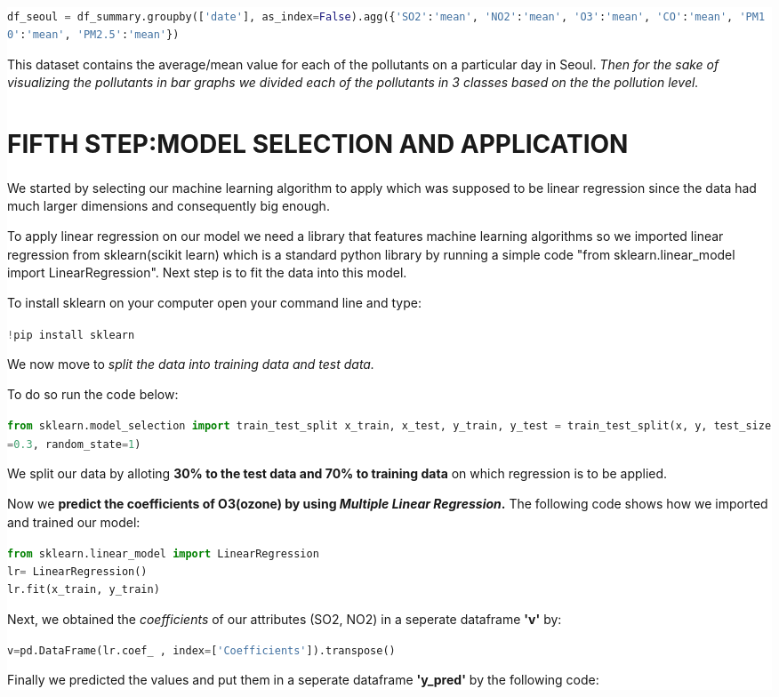 


```python
df_seoul = df_summary.groupby(['date'], as_index=False).agg({'SO2':'mean', 'NO2':'mean', 'O3':'mean', 'CO':'mean', 'PM10':'mean', 'PM2.5':'mean'})
```

This dataset contains the average/mean value for each of the pollutants on a particular day in Seoul. *Then for the sake of visualizing the pollutants in bar graphs we divided each of the pollutants in 3 classes based on the the pollution level.*

# FIFTH STEP:MODEL SELECTION AND APPLICATION

We started by selecting our machine learning algorithm to apply which was supposed to be linear regression since the data had much larger dimensions and consequently big enough.

To apply linear regression on our model we need a library that features machine learning algorithms so we imported linear regression from sklearn(scikit learn) which is a standard python library by running a simple code "from sklearn.linear_model import LinearRegression". Next step is to fit the data into this model.

To install sklearn on your computer open your command line and type: 


```python
!pip install sklearn
```

We now move to *split the data into training data and test data.*

To do so run the code below:


```python
from sklearn.model_selection import train_test_split x_train, x_test, y_train, y_test = train_test_split(x, y, test_size=0.3, random_state=1)
```

We split our data by alloting **30% to the test data and 70% to training data** on which regression is to be applied.

Now we **predict the coefficients of O3(ozone) by using _Multiple Linear Regression_.** The following code shows how we imported and trained our model:


```python
from sklearn.linear_model import LinearRegression 
lr= LinearRegression() 
lr.fit(x_train, y_train)
```

Next, we obtained the *coefficients* of our attributes (SO2, NO2) in a seperate dataframe **'v'**  by:


```python
v=pd.DataFrame(lr.coef_ , index=['Coefficients']).transpose()
```

Finally we predicted the values and put them in a seperate dataframe **'y_pred'** by the following code:
